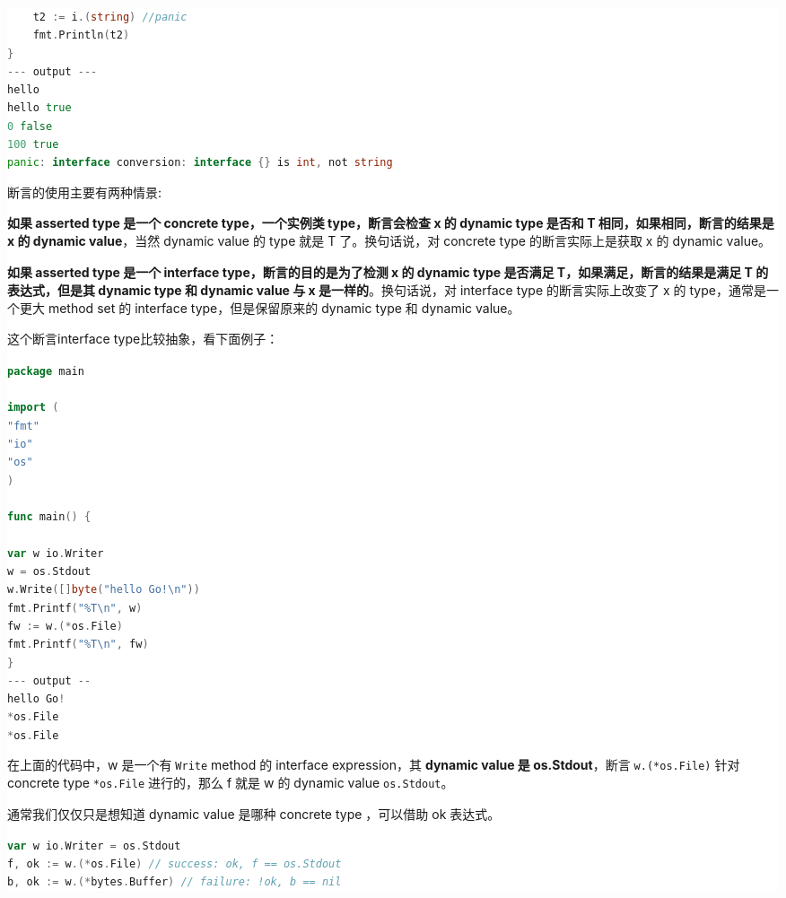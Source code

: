 ```go
	t2 := i.(string) //panic
	fmt.Println(t2)
}
--- output ---
hello
hello true
0 false
100 true
panic: interface conversion: interface {} is int, not string
```

断言的使用主要有两种情景:

**如果 asserted type 是一个 concrete type，一个实例类 type，断言会检查 x 的 dynamic type 是否和 T 相同，如果相同，断言的结果是 x 的 dynamic value**，当然 dynamic value 的 type 就是 T 了。换句话说，对 concrete type 的断言实际上是获取 x 的 dynamic value。

**如果 asserted type 是一个 interface type，断言的目的是为了检测 x 的 dynamic type 是否满足 T，如果满足，断言的结果是满足 T 的表达式，但是其 dynamic type 和 dynamic value 与 x 是一样的**。换句话说，对 interface type 的断言实际上改变了 x 的 type，通常是一个更大 method set 的 interface type，但是保留原来的 dynamic type 和 dynamic value。

这个断言interface type比较抽象，看下面例子：

```go
package main

import (
"fmt"
"io"
"os"
)

func main() {

var w io.Writer
w = os.Stdout
w.Write([]byte("hello Go!\n"))
fmt.Printf("%T\n", w)
fw := w.(*os.File)
fmt.Printf("%T\n", fw)
}
--- output --
hello Go!
*os.File
*os.File
```

在上面的代码中，w 是一个有 `Write` method 的 interface expression，其 **dynamic value 是 os.Stdout**，断言 `w.(*os.File)` 针对 concrete type `*os.File` 进行的，那么 f 就是 w 的 dynamic value `os.Stdout`。 

通常我们仅仅只是想知道 dynamic value 是哪种 concrete type ，可以借助 ok 表达式。 

```go
var w io.Writer = os.Stdout
f, ok := w.(*os.File) // success: ok, f == os.Stdout
b, ok := w.(*bytes.Buffer) // failure: !ok, b == nil
```
